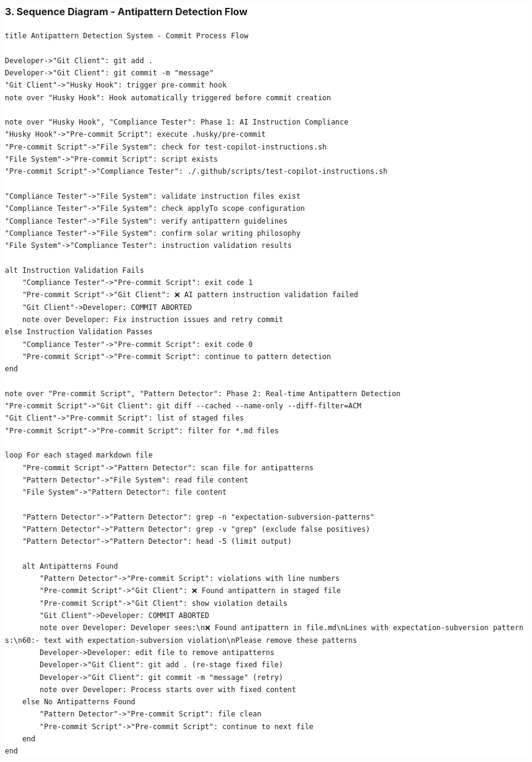 ### 3. Sequence Diagram - Antipattern Detection Flow

```lucid
title Antipattern Detection System - Commit Process Flow

Developer->"Git Client": git add .
Developer->"Git Client": git commit -m "message"
"Git Client"->"Husky Hook": trigger pre-commit hook
note over "Husky Hook": Hook automatically triggered before commit creation

note over "Husky Hook", "Compliance Tester": Phase 1: AI Instruction Compliance
"Husky Hook"->"Pre-commit Script": execute .husky/pre-commit
"Pre-commit Script"->"File System": check for test-copilot-instructions.sh
"File System"->"Pre-commit Script": script exists
"Pre-commit Script"->"Compliance Tester": ./.github/scripts/test-copilot-instructions.sh

"Compliance Tester"->"File System": validate instruction files exist
"Compliance Tester"->"File System": check applyTo scope configuration
"Compliance Tester"->"File System": verify antipattern guidelines
"Compliance Tester"->"File System": confirm solar writing philosophy
"File System"->"Compliance Tester": instruction validation results

alt Instruction Validation Fails
    "Compliance Tester"->"Pre-commit Script": exit code 1
    "Pre-commit Script"->"Git Client": ❌ AI pattern instruction validation failed
    "Git Client"->Developer: COMMIT ABORTED
    note over Developer: Fix instruction issues and retry commit
else Instruction Validation Passes
    "Compliance Tester"->"Pre-commit Script": exit code 0
    "Pre-commit Script"->"Pre-commit Script": continue to pattern detection
end

note over "Pre-commit Script", "Pattern Detector": Phase 2: Real-time Antipattern Detection
"Pre-commit Script"->"Git Client": git diff --cached --name-only --diff-filter=ACM
"Git Client"->"Pre-commit Script": list of staged files
"Pre-commit Script"->"Pre-commit Script": filter for *.md files

loop For each staged markdown file
    "Pre-commit Script"->"Pattern Detector": scan file for antipatterns
    "Pattern Detector"->"File System": read file content
    "File System"->"Pattern Detector": file content
    
    "Pattern Detector"->"Pattern Detector": grep -n "expectation-subversion-patterns"
    "Pattern Detector"->"Pattern Detector": grep -v "grep" (exclude false positives)
    "Pattern Detector"->"Pattern Detector": head -5 (limit output)
    
    alt Antipatterns Found
        "Pattern Detector"->"Pre-commit Script": violations with line numbers
        "Pre-commit Script"->"Git Client": ❌ Found antipattern in staged file
        "Pre-commit Script"->"Git Client": show violation details
        "Git Client"->Developer: COMMIT ABORTED
        note over Developer: Developer sees:\n❌ Found antipattern in file.md\nLines with expectation-subversion patterns:\n60:- text with expectation-subversion violation\nPlease remove these patterns
        Developer->Developer: edit file to remove antipatterns
        Developer->"Git Client": git add . (re-stage fixed file)
        Developer->"Git Client": git commit -m "message" (retry)
        note over Developer: Process starts over with fixed content
    else No Antipatterns Found
        "Pattern Detector"->"Pre-commit Script": file clean
        "Pre-commit Script"->"Pre-commit Script": continue to next file
    end
end
```